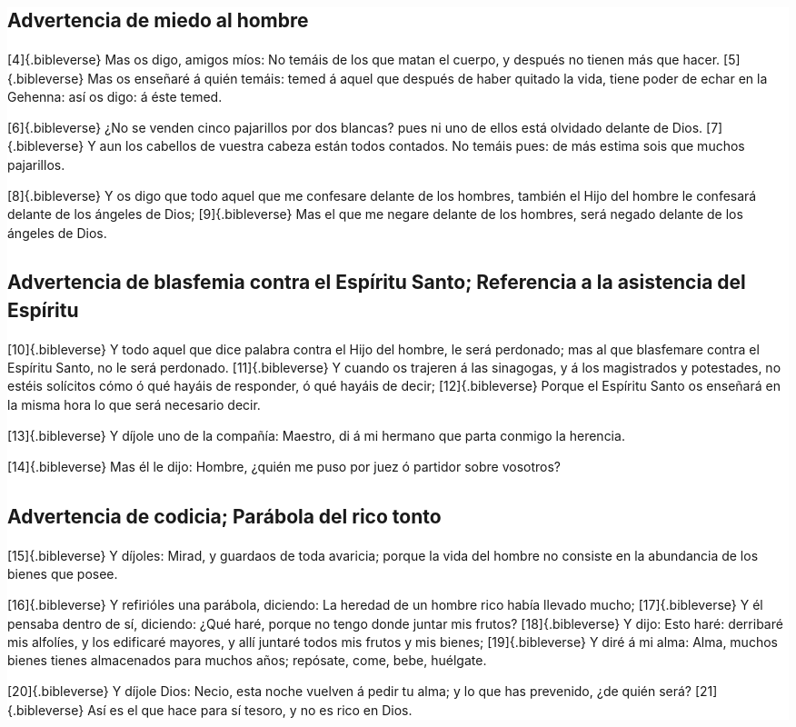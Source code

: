 ## Advertencia de miedo al hombre
 
[4]{.bibleverse} Mas os digo, amigos míos: No temáis de los que matan el cuerpo, y después no tienen más que hacer. 
[5]{.bibleverse} Mas os enseñaré á quién temáis: temed á aquel que después de haber quitado la vida, tiene poder de echar en la Gehenna: así os digo: á éste temed.

 
[6]{.bibleverse} ¿No se venden cinco pajarillos por dos blancas? pues ni uno de ellos está olvidado delante de Dios. 
[7]{.bibleverse} Y aun los cabellos de vuestra cabeza están todos contados. No temáis pues: de más estima sois que muchos pajarillos.

 
[8]{.bibleverse} Y os digo que todo aquel que me confesare delante de los hombres, también el Hijo del hombre le confesará delante de los ángeles de Dios; 
[9]{.bibleverse} Mas el que me negare delante de los hombres, será negado delante de los ángeles de Dios.

## Advertencia de blasfemia contra el Espíritu Santo; Referencia a la asistencia del Espíritu
 
[10]{.bibleverse} Y todo aquel que dice palabra contra el Hijo del hombre, le será perdonado; mas al que blasfemare contra el Espíritu Santo, no le será perdonado. 
[11]{.bibleverse} Y cuando os trajeren á las sinagogas, y á los magistrados y potestades, no estéis solícitos cómo ó qué hayáis de responder, ó qué hayáis de decir; 
[12]{.bibleverse} Porque el Espíritu Santo os enseñará en la misma hora lo que será necesario decir.

 
[13]{.bibleverse} Y díjole uno de la compañía: Maestro, di á mi hermano que parta conmigo la herencia.

 
[14]{.bibleverse} Mas él le dijo: Hombre, ¿quién me puso por juez ó partidor sobre vosotros?

## Advertencia de codicia; Parábola del rico tonto
 
[15]{.bibleverse} Y díjoles: Mirad, y guardaos de toda avaricia; porque la vida del hombre no consiste en la abundancia de los bienes que posee.

 
[16]{.bibleverse} Y refirióles una parábola, diciendo: La heredad de un hombre rico había llevado mucho; 
[17]{.bibleverse} Y él pensaba dentro de sí, diciendo: ¿Qué haré, porque no tengo donde juntar mis frutos? 
[18]{.bibleverse} Y dijo: Esto haré: derribaré mis alfolíes, y los edificaré mayores, y allí juntaré todos mis frutos y mis bienes; 
[19]{.bibleverse} Y diré á mi alma: Alma, muchos bienes tienes almacenados para muchos años; repósate, come, bebe, huélgate.

 
[20]{.bibleverse} Y díjole Dios: Necio, esta noche vuelven á pedir tu alma; y lo que has prevenido, ¿de quién será? 
[21]{.bibleverse} Así es el que hace para sí tesoro, y no es rico en Dios.
